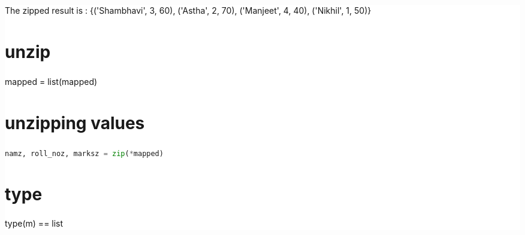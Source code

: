 The zipped result is : {('Shambhavi', 3, 60), ('Astha', 2, 70),
('Manjeet', 4, 40), ('Nikhil', 1, 50)}

# unzip
mapped = list(mapped)

# unzipping values
```py
namz, roll_noz, marksz = zip(*mapped)
```

# type
type(m) == list
